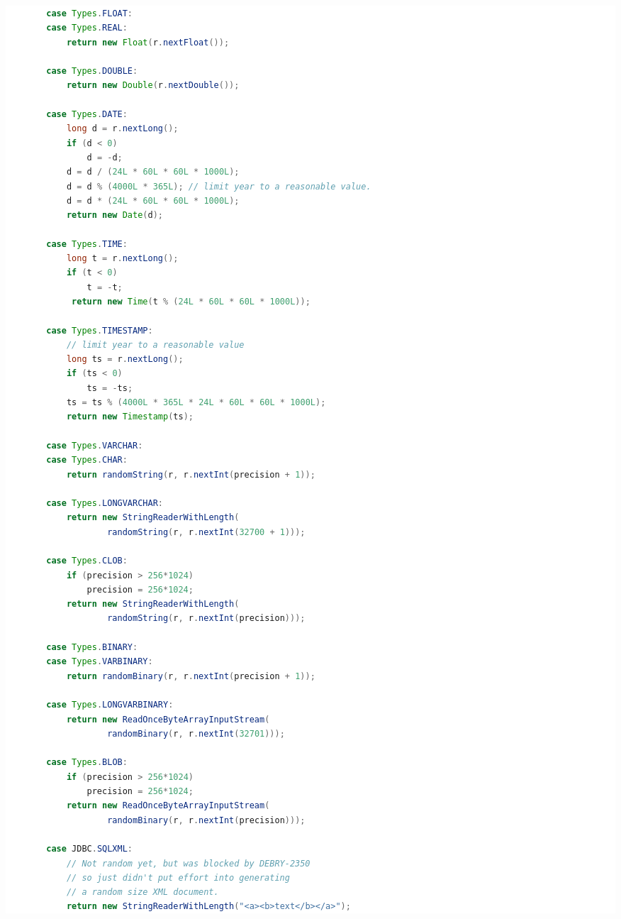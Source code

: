 ```java
        case Types.FLOAT:
        case Types.REAL:
            return new Float(r.nextFloat());
            
        case Types.DOUBLE:
            return new Double(r.nextDouble());

        case Types.DATE:
            long d = r.nextLong();
            if (d < 0)
                d = -d;
            d = d / (24L * 60L * 60L * 1000L);
            d = d % (4000L * 365L); // limit year to a reasonable value.
            d = d * (24L * 60L * 60L * 1000L);
            return new Date(d);
            
        case Types.TIME:
            long t = r.nextLong();
            if (t < 0)
                t = -t;
             return new Time(t % (24L * 60L * 60L * 1000L));
             
        case Types.TIMESTAMP:
            // limit year to a reasonable value
            long ts = r.nextLong();
            if (ts < 0)
                ts = -ts;
            ts = ts % (4000L * 365L * 24L * 60L * 60L * 1000L);
            return new Timestamp(ts);
            
        case Types.VARCHAR:
        case Types.CHAR:
            return randomString(r, r.nextInt(precision + 1));
            
        case Types.LONGVARCHAR:
            return new StringReaderWithLength(
                    randomString(r, r.nextInt(32700 + 1)));
            
        case Types.CLOB:
            if (precision > 256*1024)
                precision = 256*1024;
            return new StringReaderWithLength(
                    randomString(r, r.nextInt(precision)));

        case Types.BINARY:
        case Types.VARBINARY:
            return randomBinary(r, r.nextInt(precision + 1));

        case Types.LONGVARBINARY:
            return new ReadOnceByteArrayInputStream(
                    randomBinary(r, r.nextInt(32701)));
            
        case Types.BLOB:
            if (precision > 256*1024)
                precision = 256*1024;
            return new ReadOnceByteArrayInputStream(
                    randomBinary(r, r.nextInt(precision)));
            
        case JDBC.SQLXML:
            // Not random yet, but was blocked by DEBRY-2350
            // so just didn't put effort into generating 
            // a random size XML document.
            return new StringReaderWithLength("<a><b>text</b></a>");
```